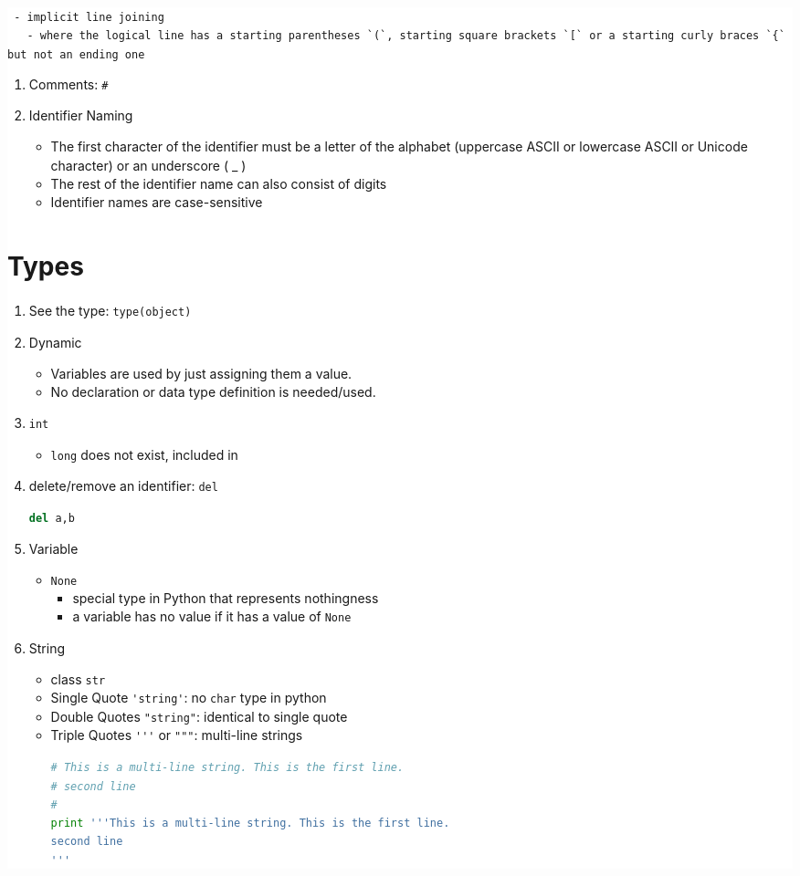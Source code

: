      - implicit line joining
       - where the logical line has a starting parentheses `(`, starting square brackets `[` or a starting curly braces `{` but not an ending one



1. Comments: `#`

1. Identifier Naming

   - The first character of the identifier must be a letter of the alphabet (uppercase ASCII or lowercase ASCII or Unicode character) or an underscore ( _ )
   - The rest of the identifier name can also consist of digits
   - Identifier names are case-sensitive

# Types

1. See the type: `type(object)`

1. Dynamic

   - Variables are used by just assigning them a value.
   - No declaration or data type definition is needed/used.

1. `int`

   - `long` does not exist, included in

1. delete/remove an identifier: `del`
   ```python
   del a,b
   ```

1. Variable

   - `None`
     - special type in Python that represents nothingness
     - a variable has no value if it has a value of `None`

1. String

   - class `str`
   - Single Quote `'string'`: no `char` type in python
   - Double Quotes `"string"`: identical to single quote
   - Triple Quotes `'''` or `"""`: multi-line strings
     ```python
     # This is a multi-line string. This is the first line.
     # second line
     #
     print '''This is a multi-line string. This is the first line.
     second line
     '''
     ```
